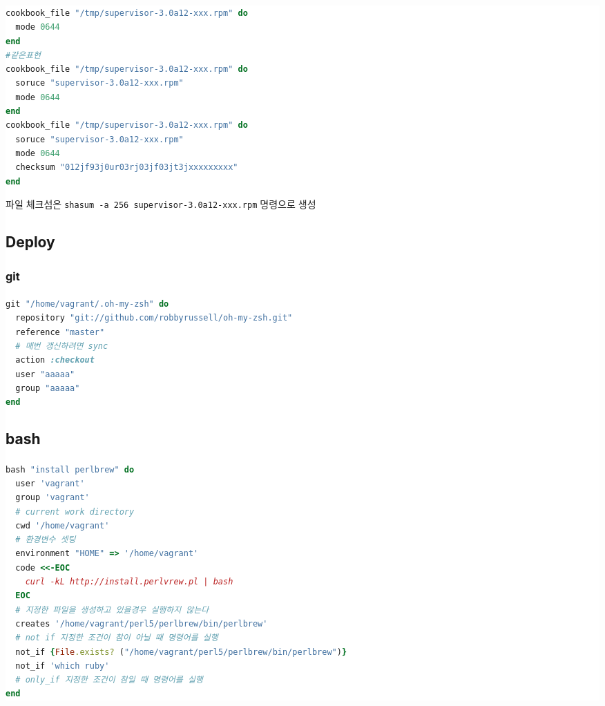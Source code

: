 ```ruby
cookbook_file "/tmp/supervisor-3.0a12-xxx.rpm" do
  mode 0644
end
#같은표현
cookbook_file "/tmp/supervisor-3.0a12-xxx.rpm" do
  soruce "supervisor-3.0a12-xxx.rpm"
  mode 0644
end
cookbook_file "/tmp/supervisor-3.0a12-xxx.rpm" do
  soruce "supervisor-3.0a12-xxx.rpm"
  mode 0644
  checksum "012jf93j0ur03rj03jf03jt3jxxxxxxxxx"
end
```
파일 체크섬은 `shasum -a 256 supervisor-3.0a12-xxx.rpm` 명령으로 생성

## Deploy

### git

```ruby
git "/home/vagrant/.oh-my-zsh" do
  repository "git://github.com/robbyrussell/oh-my-zsh.git"
  reference "master"
  # 매번 갱신하려면 sync
  action :checkout
  user "aaaaa"
  group "aaaaa"
end
```

## bash
```ruby
bash "install perlbrew" do
  user 'vagrant'
  group 'vagrant'
  # current work directory
  cwd '/home/vagrant'
  # 환경변수 셋팅
  environment "HOME" => '/home/vagrant'
  code <<-EOC
    curl -kL http://install.perlvrew.pl | bash
  EOC
  # 지정한 파일을 생성하고 있을경우 실행하지 않는다
  creates '/home/vagrant/perl5/perlbrew/bin/perlbrew'
  # not if 지정한 조건이 참이 아닐 때 명령어를 실행
  not_if {File.exists? ("/home/vagrant/perl5/perlbrew/bin/perlbrew")}
  not_if 'which ruby'
  # only_if 지정한 조건이 참일 때 명령어를 실행
end
```
